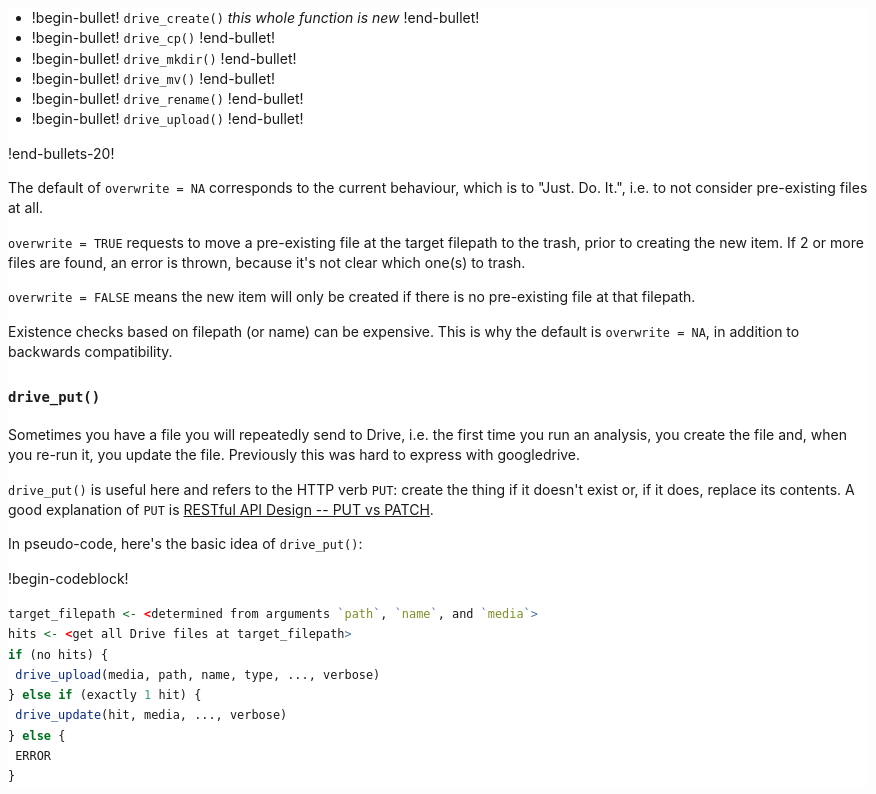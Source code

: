 -   !begin-bullet!
    `drive_create()` *this whole function is new*
    !end-bullet!
-   !begin-bullet!
    `drive_cp()`
    !end-bullet!
-   !begin-bullet!
    `drive_mkdir()`
    !end-bullet!
-   !begin-bullet!
    `drive_mv()`
    !end-bullet!
-   !begin-bullet!
    `drive_rename()`
    !end-bullet!
-   !begin-bullet!
    `drive_upload()`
    !end-bullet!

!end-bullets-20!

The default of `overwrite = NA` corresponds to the current behaviour,
which is to "Just. Do. It.", i.e. to not consider pre-existing files at
all.

`overwrite = TRUE` requests to move a pre-existing file at the target
filepath to the trash, prior to creating the new item. If 2 or more
files are found, an error is thrown, because it's not clear which one(s)
to trash.

`overwrite = FALSE` means the new item will only be created if there is
no pre-existing file at that filepath.

Existence checks based on filepath (or name) can be expensive. This is
why the default is `overwrite = NA`, in addition to backwards
compatibility.

### `drive_put()`

Sometimes you have a file you will repeatedly send to Drive, i.e. the
first time you run an analysis, you create the file and, when you re-run
it, you update the file. Previously this was hard to express with
googledrive.

`drive_put()` is useful here and refers to the HTTP verb `PUT`: create
the thing if it doesn't exist or, if it does, replace its contents. A
good explanation of `PUT` is [RESTful API Design -- PUT vs
PATCH](https://medium.com/backticks-tildes/restful-api-design-put-vs-patch-4a061aa3ed0b).

In pseudo-code, here's the basic idea of `drive_put()`:

!begin-codeblock!

``` r
target_filepath <- <determined from arguments `path`, `name`, and `media`>
hits <- <get all Drive files at target_filepath>
if (no hits) {
 drive_upload(media, path, name, type, ..., verbose)
} else if (exactly 1 hit) {
 drive_update(hit, media, ..., verbose)
} else {
 ERROR
}
```
